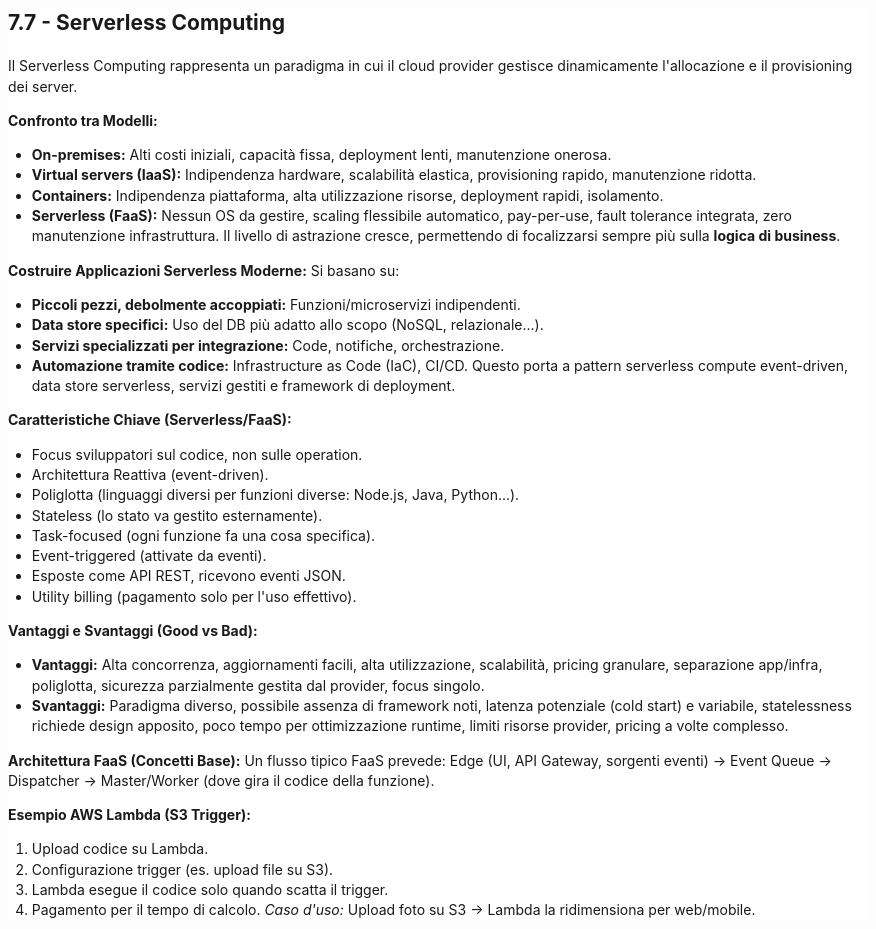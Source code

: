 ## 7.7 - Serverless Computing

Il Serverless Computing rappresenta un paradigma in cui il cloud provider gestisce dinamicamente l'allocazione e il provisioning dei server.

**Confronto tra Modelli:**
*   **On-premises:** Alti costi iniziali, capacità fissa, deployment lenti, manutenzione onerosa.
*   **Virtual servers (IaaS):** Indipendenza hardware, scalabilità elastica, provisioning rapido, manutenzione ridotta.
*   **Containers:** Indipendenza piattaforma, alta utilizzazione risorse, deployment rapidi, isolamento.
*   **Serverless (FaaS):** Nessun OS da gestire, scaling flessibile automatico, pay-per-use, fault tolerance integrata, zero manutenzione infrastruttura.
Il livello di astrazione cresce, permettendo di focalizzarsi sempre più sulla **logica di business**.

**Costruire Applicazioni Serverless Moderne:**
Si basano su:
*   **Piccoli pezzi, debolmente accoppiati:** Funzioni/microservizi indipendenti.
*   **Data store specifici:** Uso del DB più adatto allo scopo (NoSQL, relazionale...).
*   **Servizi specializzati per integrazione:** Code, notifiche, orchestrazione.
*   **Automazione tramite codice:** Infrastructure as Code (IaC), CI/CD.
Questo porta a pattern serverless compute event-driven, data store serverless, servizi gestiti e framework di deployment.

**Caratteristiche Chiave (Serverless/FaaS):**
*   Focus sviluppatori sul codice, non sulle operation.
*   Architettura Reattiva (event-driven).
*   Poliglotta (linguaggi diversi per funzioni diverse: Node.js, Java, Python...).
*   Stateless (lo stato va gestito esternamente).
*   Task-focused (ogni funzione fa una cosa specifica).
*   Event-triggered (attivate da eventi).
*   Esposte come API REST, ricevono eventi JSON.
*   Utility billing (pagamento solo per l'uso effettivo).

**Vantaggi e Svantaggi (Good vs Bad):**
*   **Vantaggi:** Alta concorrenza, aggiornamenti facili, alta utilizzazione, scalabilità, pricing granulare, separazione app/infra, poliglotta, sicurezza parzialmente gestita dal provider, focus singolo.
*   **Svantaggi:** Paradigma diverso, possibile assenza di framework noti, latenza potenziale (cold start) e variabile, statelessness richiede design apposito, poco tempo per ottimizzazione runtime, limiti risorse provider, pricing a volte complesso.

**Architettura FaaS (Concetti Base):**
Un flusso tipico FaaS prevede: Edge (UI, API Gateway, sorgenti eventi) -> Event Queue -> Dispatcher -> Master/Worker (dove gira il codice della funzione).

**Esempio AWS Lambda (S3 Trigger):**
1.  Upload codice su Lambda.
2.  Configurazione trigger (es. upload file su S3).
3.  Lambda esegue il codice solo quando scatta il trigger.
4.  Pagamento per il tempo di calcolo.
*Caso d'uso:* Upload foto su S3 -> Lambda la ridimensiona per web/mobile.
